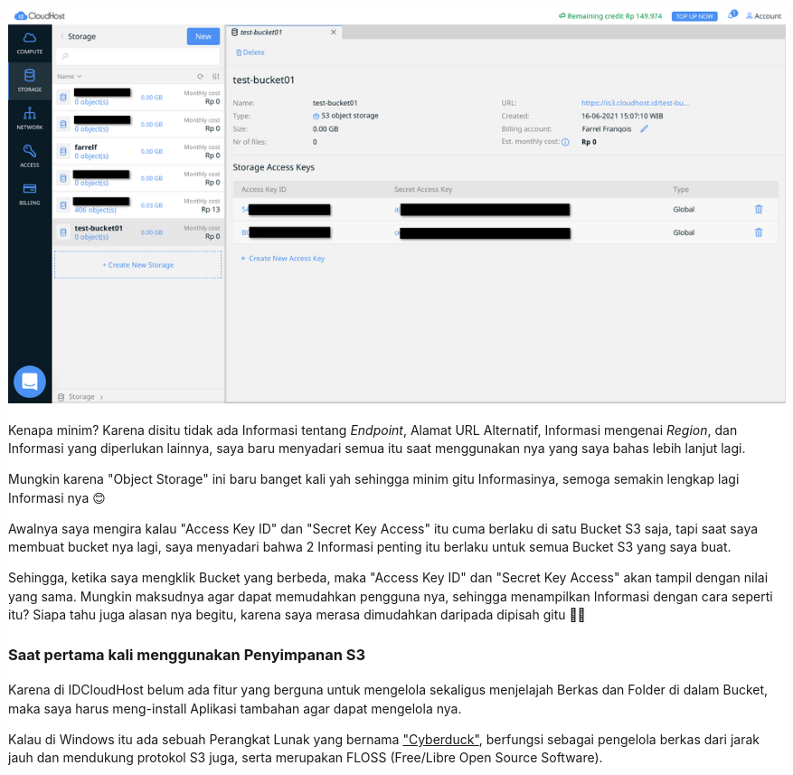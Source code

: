 ![Informasi mengenai Bucket S3 yang dipilih](Penampilan_Bucket_S3_yang_dipilih.png)

Kenapa minim? Karena disitu tidak ada Informasi tentang _Endpoint_, Alamat URL Alternatif, Informasi mengenai _Region_, dan Informasi yang diperlukan lainnya, saya baru menyadari semua itu saat menggunakan nya yang saya bahas lebih lanjut lagi.

Mungkin karena "Object Storage" ini baru banget kali yah sehingga minim gitu Informasinya, semoga semakin lengkap lagi Informasi nya 😊

Awalnya saya mengira kalau "Access Key ID" dan "Secret Key Access" itu cuma berlaku di satu Bucket S3 saja, tapi saat saya membuat bucket nya lagi, saya menyadari bahwa 2 Informasi penting itu berlaku untuk semua Bucket S3 yang saya buat.

Sehingga, ketika saya mengklik Bucket yang berbeda, maka "Access Key ID" dan "Secret Key Access" akan tampil dengan nilai yang sama. Mungkin maksudnya agar dapat memudahkan pengguna nya, sehingga menampilkan Informasi dengan cara seperti itu? Siapa tahu juga alasan nya begitu, karena saya merasa dimudahkan daripada dipisah gitu 🤷‍♂️

### Saat pertama kali menggunakan Penyimpanan S3
Karena di IDCloudHost belum ada fitur yang berguna untuk mengelola sekaligus menjelajah Berkas dan Folder di dalam Bucket, maka saya harus meng-install Aplikasi tambahan agar dapat mengelola nya.

Kalau di Windows itu ada sebuah Perangkat Lunak yang bernama ["Cyberduck"](https://cyberduck.io/), berfungsi sebagai pengelola berkas dari jarak jauh dan mendukung protokol S3 juga, serta merupakan FLOSS (Free/Libre Open Source Software).
